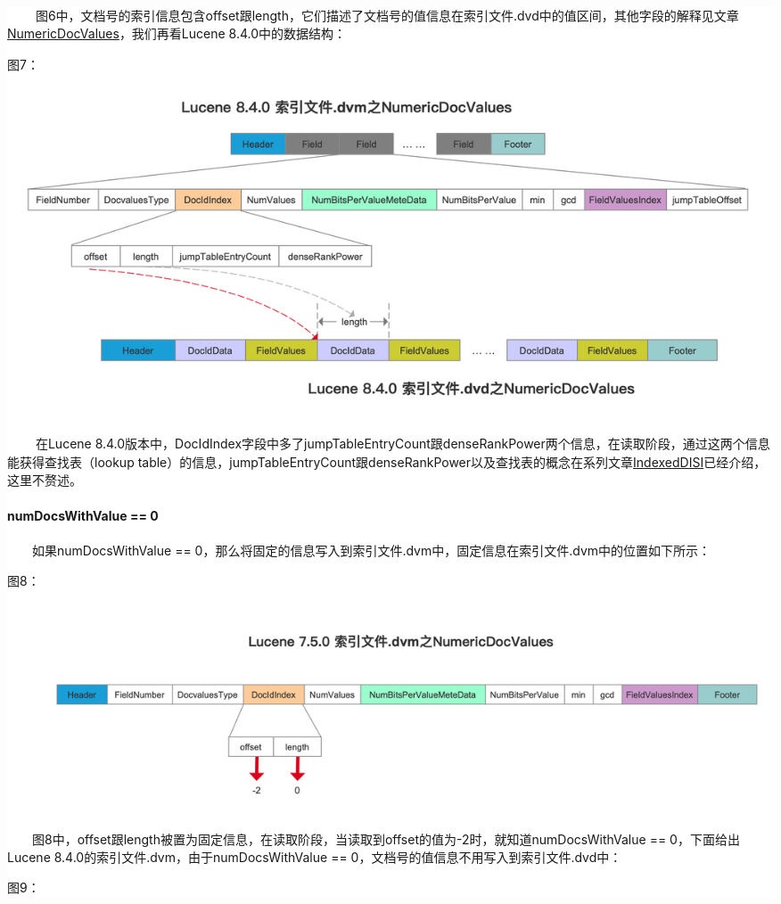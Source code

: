 &emsp;&emsp; 图6中，文档号的索引信息包含offset跟length，它们描述了文档号的值信息在索引文件.dvd中的值区间，其他字段的解释见文章[NumericDocValues](https://www.amazingkoala.com.cn/Lucene/DocValues/2019/0409/46.html)，我们再看Lucene 8.4.0中的数据结构：

图7：

<img src="索引文件的生成（十六）-image/7.png">

&emsp;&emsp; 在Lucene 8.4.0版本中，DocIdIndex字段中多了jumpTableEntryCount跟denseRankPower两个信息，在读取阶段，通过这两个信息能获得查找表（lookup table）的信息，jumpTableEntryCount跟denseRankPower以及查找表的概念在系列文章[IndexedDISI](https://www.amazingkoala.com.cn/Lucene/gongjulei/2020/0511/140.html)已经介绍，这里不赘述。

#### numDocsWithValue == 0

&emsp;&emsp;如果numDocsWithValue == 0，那么将固定的信息写入到索引文件.dvm中，固定信息在索引文件.dvm中的位置如下所示：

图8：

<img src="索引文件的生成（十六）-image/8.png">

&emsp;&emsp;图8中，offset跟length被置为固定信息，在读取阶段，当读取到offset的值为-2时，就知道numDocsWithValue == 0，下面给出Lucene 8.4.0的索引文件.dvm，由于numDocsWithValue == 0，文档号的值信息不用写入到索引文件.dvd中：

图9：
